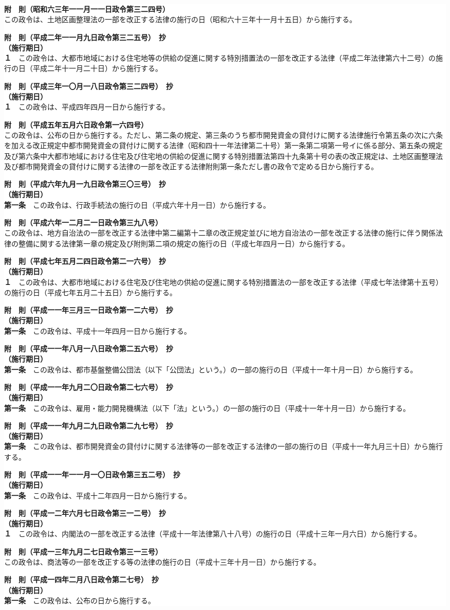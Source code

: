 **附　則（昭和六三年一一月一一日政令第三二四号）**  
この政令は、土地区画整理法の一部を改正する法律の施行の日（昭和六十三年十一月十五日）から施行する。  
  
**附　則（平成二年一一月九日政令第三二五号）　抄**  
**（施行期日）**  
**１**　この政令は、大都市地域における住宅地等の供給の促進に関する特別措置法の一部を改正する法律（平成二年法律第六十二号）の施行の日（平成二年十一月二十日）から施行する。  
  
**附　則（平成三年一〇月一八日政令第三二四号）　抄**  
**（施行期日）**  
**１**　この政令は、平成四年四月一日から施行する。  
  
**附　則（平成五年五月六日政令第一六四号）**  
この政令は、公布の日から施行する。ただし、第二条の規定、第三条のうち都市開発資金の貸付けに関する法律施行令第五条の次に六条を加える改正規定中都市開発資金の貸付けに関する法律（昭和四十一年法律第二十号）第一条第二項第一号イに係る部分、第五条の規定及び第六条中大都市地域における住宅及び住宅地の供給の促進に関する特別措置法第四十九条第十号の表の改正規定は、土地区画整理法及び都市開発資金の貸付けに関する法律の一部を改正する法律附則第一条ただし書の政令で定める日から施行する。  
  
**附　則（平成六年九月一九日政令第三〇三号）　抄**  
**（施行期日）**  
**第一条**　この政令は、行政手続法の施行の日（平成六年十月一日）から施行する。  
  
**附　則（平成六年一二月二一日政令第三九八号）**  
この政令は、地方自治法の一部を改正する法律中第二編第十二章の改正規定並びに地方自治法の一部を改正する法律の施行に伴う関係法律の整備に関する法律第一章の規定及び附則第二項の規定の施行の日（平成七年四月一日）から施行する。  
  
**附　則（平成七年五月二四日政令第二一六号）　抄**  
**（施行期日）**  
**１**　この政令は、大都市地域における住宅及び住宅地の供給の促進に関する特別措置法の一部を改正する法律（平成七年法律第十五号）の施行の日（平成七年五月二十五日）から施行する。  
  
**附　則（平成一一年三月三一日政令第一二六号）　抄**  
**（施行期日）**  
**第一条**　この政令は、平成十一年四月一日から施行する。  
  
**附　則（平成一一年八月一八日政令第二五六号）　抄**  
**（施行期日）**  
**第一条**　この政令は、都市基盤整備公団法（以下「公団法」という。）の一部の施行の日（平成十一年十月一日）から施行する。  
  
**附　則（平成一一年九月二〇日政令第二七六号）　抄**  
**（施行期日）**  
**第一条**　この政令は、雇用・能力開発機構法（以下「法」という。）の一部の施行の日（平成十一年十月一日）から施行する。  
  
**附　則（平成一一年九月二九日政令第二九七号）　抄**  
**（施行期日）**  
**第一条**　この政令は、都市開発資金の貸付けに関する法律等の一部を改正する法律の一部の施行の日（平成十一年九月三十日）から施行する。  
  
**附　則（平成一一年一一月一〇日政令第三五二号）　抄**  
**（施行期日）**  
**第一条**　この政令は、平成十二年四月一日から施行する。  
  
**附　則（平成一二年六月七日政令第三一二号）　抄**  
**（施行期日）**  
**１**　この政令は、内閣法の一部を改正する法律（平成十一年法律第八十八号）の施行の日（平成十三年一月六日）から施行する。  
  
**附　則（平成一三年九月二七日政令第三一三号）**  
この政令は、商法等の一部を改正する等の法律の施行の日（平成十三年十月一日）から施行する。  
  
**附　則（平成一四年二月八日政令第二七号）　抄**  
**（施行期日）**  
**第一条**　この政令は、公布の日から施行する。  
  